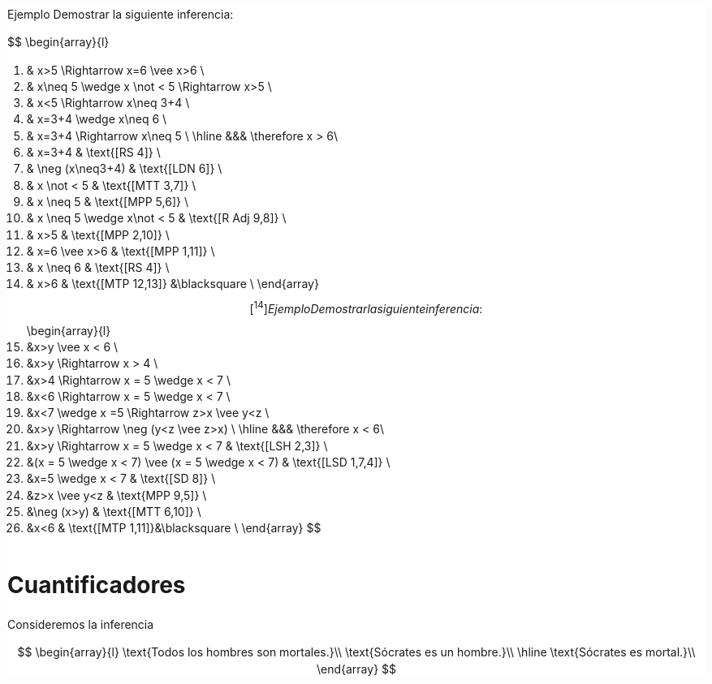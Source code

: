 Ejemplo
Demostrar la siguiente inferencia:

$$
\begin{array}{l}
1. & x>5 \Rightarrow x=6 \vee x>6 \\
2. & x\neq 5 \wedge x \not < 5 \Rightarrow x>5 \\
3. & x<5 \Rightarrow x\neq 3+4 \\
4. & x=3+4 \wedge x\neq 6 \\
5. & x=3+4 \Rightarrow x\neq 5 \\
\hline
&&& \therefore x > 6\\
6. & x=3+4 & \text{[RS 4]} \\
7. & \neg (x\neq3+4) & \text{[LDN 6]} \\
8. & x \not < 5 & \text{[MTT 3,7]} \\
9. & x \neq 5 & \text{[MPP 5,6]} \\
10. & x \neq 5 \wedge x\not < 5 & \text{[R Adj 9,8]} \\
11. & x>5 & \text{[MPP 2,10]} \\
12. & x=6 \vee x>6 & \text{[MPP 1,11]} \\
13. & x \neq 6 & \text{[RS 4]} \\
14. & x>6 & \text{[MTP 12,13]} &\blacksquare \\
\end{array}
$$
[^14]
Ejemplo
Demostrar la siguiente inferencia:
$$
\begin{array}{l}
1. &x>y \vee x < 6 \\
2. &x>y \Rightarrow x > 4 \\
3. &x>4 \Rightarrow x = 5 \wedge x < 7 \\
4. &x<6 \Rightarrow x = 5 \wedge x < 7 \\
5. &x<7 \wedge x =5 \Rightarrow z>x \vee y<z \\
6. &x>y \Rightarrow \neg (y<z \vee z>x) \\
\hline
&&& \therefore x < 6\\
7. &x>y \Rightarrow x = 5 \wedge x < 7  & \text{[LSH 2,3]} \\
8. &(x = 5 \wedge x < 7) \vee (x = 5 \wedge x < 7)  & \text{[LSD 1,7,4]} \\
9. &x=5 \wedge x < 7 & \text{[SD 8]} \\
10. &z>x \vee y<z  & \text{MPP 9,5]} \\
11. &\neg (x>y)  & \text{[MTT 6,10]} \\
12. &x<6  & \text{[MTP 1,11]}&\blacksquare \\
\end{array}
$$




# Cuantificadores

Consideremos la inferencia

$$
\begin{array}{l}
\text{Todos los hombres son mortales.}\\
\text{Sócrates es un hombre.}\\
\hline
\text{Sócrates es mortal.}\\
\end{array}
$$


[^1]: Inferencias Deductivas. Va de los general a lo particular. 
[^2]: Inferencias Inductivas. Va de lo particular a lo general.
[^3]: La proposicion debe tener verbo
[^4]: Cabe mencionar que las proposiciones se asocian de izquierda a derecha: $p \Rightarrow q \Rightarrow r \equiv (p \Rightarrow q) \Rightarrow r$.
[^5]: $\mathbb V$ es una tautologia y $V$ es un valor de verdad.
[^6]: Vacuidad.Deducir a partir de premisas falsas conclusion verdadera. Como la conclusion es falsa, entonces tenemos vacuidad.
[^7]: $p \Rightarrow q$ , $p$ es suficiente, $q$ es necesaria.
[^8]: Si no esta demostrado, es entonces una conjetura.
[^9]: Deducción. Reglas generales resultados particulates.
[^10]: Afirmando afirmo.
[^11]: Negando niego.
[^12]: Negaando afirmo.
[^13]: Debemos utilizar todas las premisas.
[^14]: Se debe escoger un punto de partida e ir para atras.